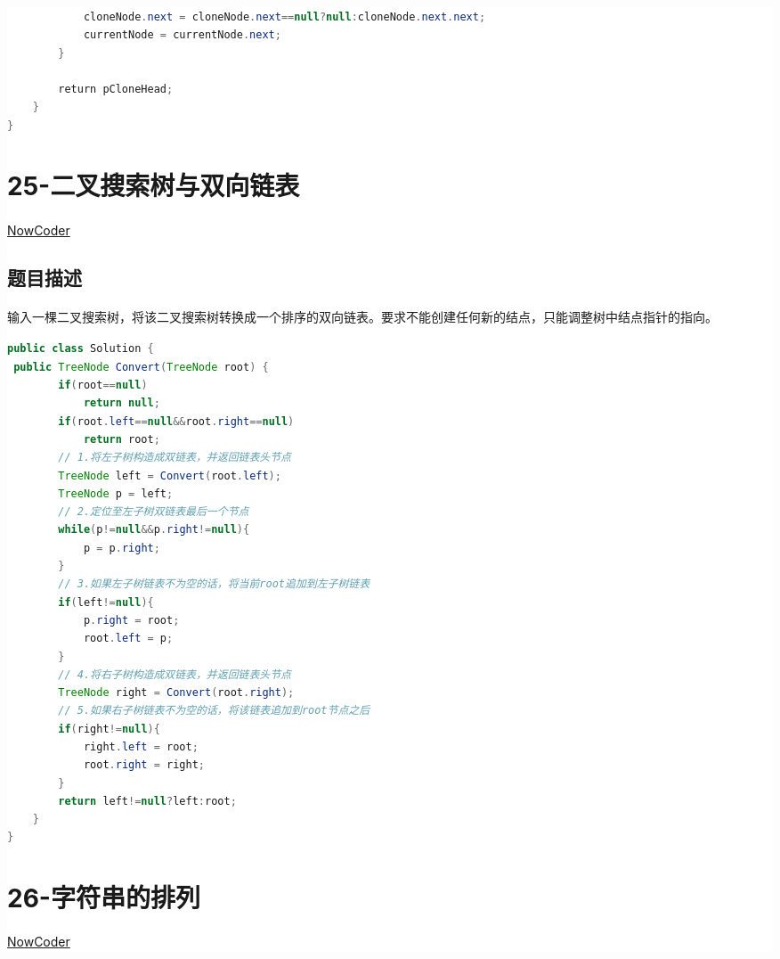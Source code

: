 ```java
            cloneNode.next = cloneNode.next==null?null:cloneNode.next.next;
            currentNode = currentNode.next;
        }
         
        return pCloneHead;
    }
}
```
# 25-二叉搜索树与双向链表

[NowCoder](https://www.nowcoder.com/practice/947f6eb80d944a84850b0538bf0ec3a5?tpId=13&tqId=11179&tPage=2&rp=1&ru=%2Fta%2Fcoding-interviews&qru=%2Fta%2Fcoding-interviews%2Fquestion-ranking)

## 题目描述
输入一棵二叉搜索树，将该二叉搜索树转换成一个排序的双向链表。要求不能创建任何新的结点，只能调整树中结点指针的指向。
```java
public class Solution {
 public TreeNode Convert(TreeNode root) {
        if(root==null)
            return null;
        if(root.left==null&&root.right==null)
            return root;
        // 1.将左子树构造成双链表，并返回链表头节点
        TreeNode left = Convert(root.left);
        TreeNode p = left;
        // 2.定位至左子树双链表最后一个节点
        while(p!=null&&p.right!=null){
            p = p.right;
        }
        // 3.如果左子树链表不为空的话，将当前root追加到左子树链表
        if(left!=null){
            p.right = root;
            root.left = p;
        }
        // 4.将右子树构造成双链表，并返回链表头节点
        TreeNode right = Convert(root.right);
        // 5.如果右子树链表不为空的话，将该链表追加到root节点之后
        if(right!=null){
            right.left = root;
            root.right = right;
        }
        return left!=null?left:root;       
    }
}
```
# 26-字符串的排列

[NowCoder](https://www.nowcoder.com/practice/fe6b651b66ae47d7acce78ffdd9a96c7?tpId=13&tqId=11180&tPage=2&rp=1&ru=%2Fta%2Fcoding-interviews&qru=%2Fta%2Fcoding-interviews%2Fquestion-ranking)
